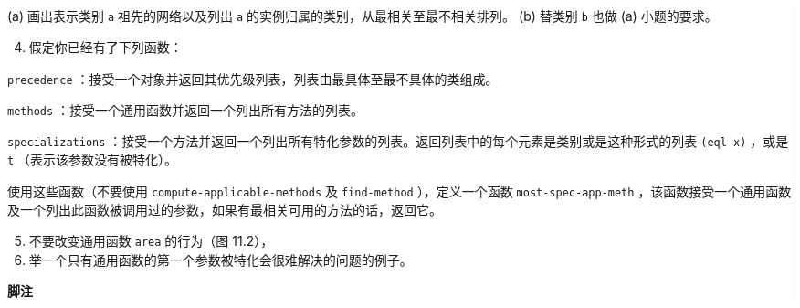 (a) 画出表示类别 `a` 祖先的网络以及列出 `a`
    的实例归属的类别，从最相关至最不相关排列。
(b) 替类别 `b` 也做 (a) 小题的要求。

4.  假定你已经有了下列函数：

`precedence`
：接受一个对象并返回其优先级列表，列表由最具体至最不具体的类组成。

`methods` ：接受一个通用函数并返回一个列出所有方法的列表。

`specializations`
：接受一个方法并返回一个列出所有特化参数的列表。返回列表中的每个元素是类别或是这种形式的列表
`(eql x)` ，或是 `t` （表示该参数没有被特化）。

使用这些函数（不要使用 `compute-applicable-methods` 及 `find-method`
），定义一个函数 `most-spec-app-meth`
，该函数接受一个通用函数及一个列出此函数被调用过的参数，如果有最相关可用的方法的话，返回它。

5.  不要改变通用函数 `area` 的行为（图 11.2），
6.  举一个只有通用函数的第一个参数被特化会很难解决的问题的例子。

**脚注**

[^1]: Initarg 的名称通常是关键字，但不需要是。

[^2]: 我们不可能比较完所有的参数而仍有平手情形存在，因为这样我们会有两个有着同样特化的方法。这是不可能的，因为第二个的定义会覆写掉第一个。
